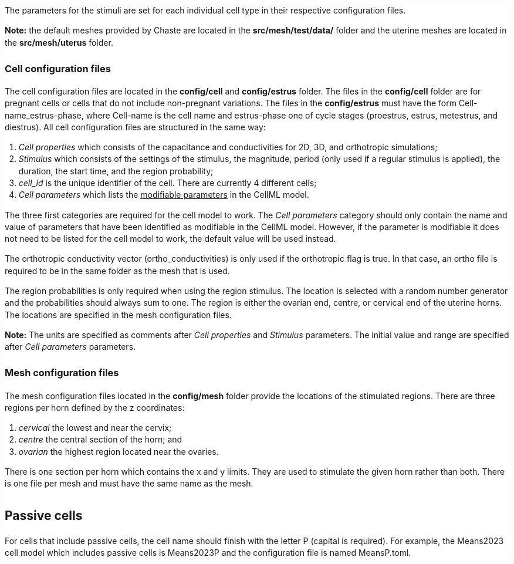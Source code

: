 The parameters for the stimuli are set for each individual cell type in their respective configuration files. 

**Note:** the default meshes provided by Chaste are located in the **src/mesh/test/data/** folder and the uterine meshes are located in the **src/mesh/uterus** folder.

<a id="cells"></a>
### Cell configuration files
The cell configuration files are located in the **config/cell** and **config/estrus** folder. The files in the **config/cell** folder are for pregnant cells or cells that do not include non-pregnant variations. The files in the **config/estrus** must have the form Cell-name_estrus-phase, where Cell-name is the cell name and estrus-phase one of cycle stages (proestrus, estrus, metestrus, and diestrus). All cell configuration files are structured in the same way:
1. _Cell properties_ which consists of the capacitance and conductivities for 2D, 3D, and orthotropic simulations;
2. _Stimulus_ which consists of the settings of the stimulus, the magnitude, period (only used if a regular stimulus is applied), the duration, the start time, and the region probability;
3. _cell_id_ is the unique identifier of the cell. There are currently 4 different cells;
4.  _Cell parameters_ which lists the [modifiable parameters](https://chaste.github.io/docs/user-guides/code-generation-from-cellml/) in the CellML model. 

The three first categories are required for the cell model to work. The _Cell parameters_ category should only contain the name and value of parameters that have been identified as modifiable in the CellML model. However, if the parameter is modifiable it does not need to be listed for the cell model to work, the default value will be used instead. 

The orthotropic conductivity vector (ortho_conductivities) is only used if the orthotropic flag is true. In that case, an ortho file is required to be in the same folder as the mesh that is used.

The region probabilities is only required when using the region stimulus. The location is selected with a random number generator and the probabilities should always sum to one. The region is either the ovarian end, centre, or cervical end of the uterine horns. The locations are specified in the mesh configuration files. 

**Note:** The units are specified as comments after _Cell properties_ and _Stimulus_ parameters. The initial value and range are specified after _Cell parameters_ parameters. 


<a id="mesh"></a>
### Mesh configuration files
The mesh configuration files located in the **config/mesh** folder provide the locations of the stimulated regions. There are three regions per horn defined by the z coordinates:
1. _cervical_ the lowest and near the cervix;
2. _centre_ the central section of the horn; and
3. _ovarian_ the highest region located near the ovaries.

There is one section per horn which contains the x and y limits. They are used to stimulate the given horn rather than both. There is one file per mesh and must have the same name as the mesh.

<a id="passive"></a>
## Passive cells
For cells that include passive cells, the cell name should finish with the letter P (capital is required). For example, the Means2023 cell model which includes passive cells is Means2023P and the configuration file is named MeansP.toml.
